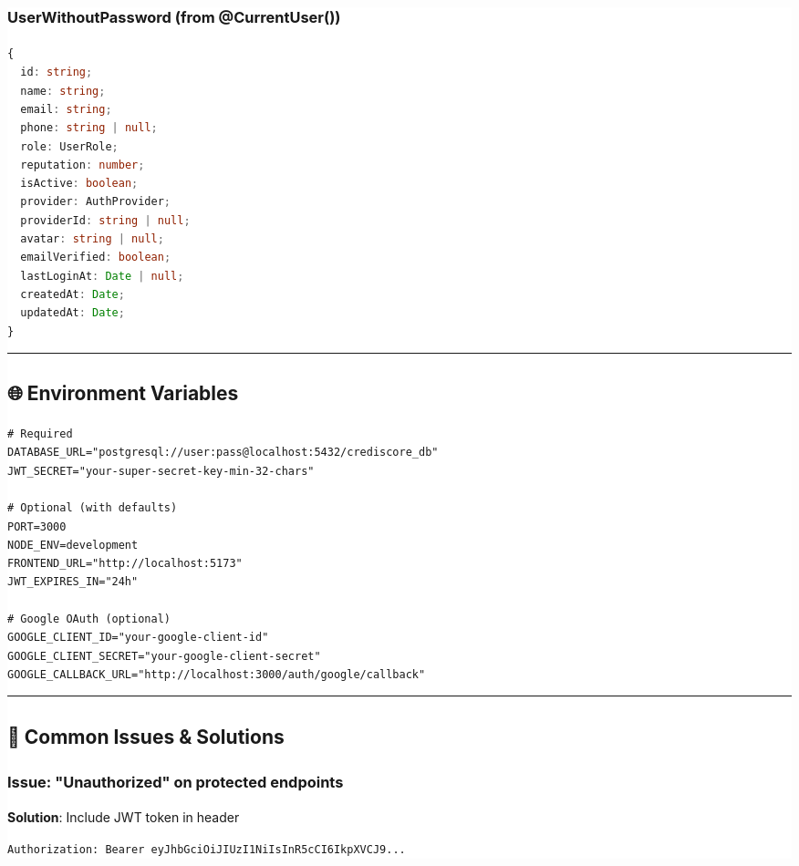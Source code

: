 ### UserWithoutPassword (from @CurrentUser())
```typescript
{
  id: string;
  name: string;
  email: string;
  phone: string | null;
  role: UserRole;
  reputation: number;
  isActive: boolean;
  provider: AuthProvider;
  providerId: string | null;
  avatar: string | null;
  emailVerified: boolean;
  lastLoginAt: Date | null;
  createdAt: Date;
  updatedAt: Date;
}
```

---

## 🌐 Environment Variables

```env
# Required
DATABASE_URL="postgresql://user:pass@localhost:5432/crediscore_db"
JWT_SECRET="your-super-secret-key-min-32-chars"

# Optional (with defaults)
PORT=3000
NODE_ENV=development
FRONTEND_URL="http://localhost:5173"
JWT_EXPIRES_IN="24h"

# Google OAuth (optional)
GOOGLE_CLIENT_ID="your-google-client-id"
GOOGLE_CLIENT_SECRET="your-google-client-secret"
GOOGLE_CALLBACK_URL="http://localhost:3000/auth/google/callback"
```

---

## 🐛 Common Issues & Solutions

### Issue: "Unauthorized" on protected endpoints
**Solution**: Include JWT token in header
```bash
Authorization: Bearer eyJhbGciOiJIUzI1NiIsInR5cCI6IkpXVCJ9...
```
